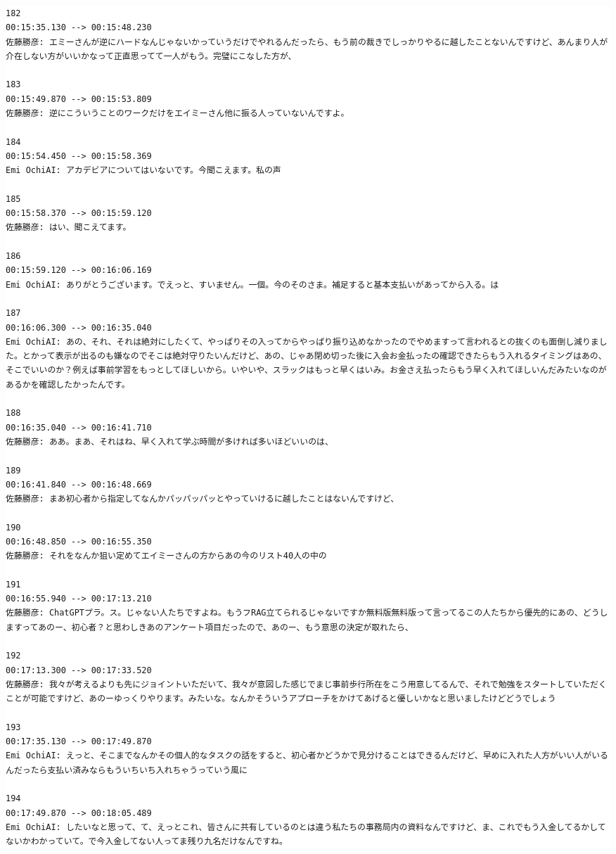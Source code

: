     182
    00:15:35.130 --> 00:15:48.230
    佐藤勝彦: エミーさんが逆にハードなんじゃないかっていうだけでやれるんだったら、もう前の裁きでしっかりやるに越したことないんですけど、あんまり人が介在しない方がいいかなって正直思ってて一人がもう。完璧にこなした方が、
    
    183
    00:15:49.870 --> 00:15:53.809
    佐藤勝彦: 逆にこういうことのワークだけをエイミーさん他に振る人っていないんですよ。
    
    184
    00:15:54.450 --> 00:15:58.369
    Emi OchiAI: アカデビアについてはいないです。今聞こえます。私の声
    
    185
    00:15:58.370 --> 00:15:59.120
    佐藤勝彦: はい、聞こえてます。
    
    186
    00:15:59.120 --> 00:16:06.169
    Emi OchiAI: ありがとうございます。でえっと、すいません。一個。今のそのさま。補足すると基本支払いがあってから入る。は
    
    187
    00:16:06.300 --> 00:16:35.040
    Emi OchiAI: あの、それ、それは絶対にしたくて、やっぱりその入ってからやっぱり振り込めなかったのでやめますって言われるとの抜くのも面倒し減りました。とかって表示が出るのも嫌なのでそこは絶対守りたいんだけど、あの、じゃあ閉め切った後に入会お金払ったの確認できたらもう入れるタイミングはあの、そこでいいのか？例えば事前学習をもっとしてほしいから。いやいや、スラックはもっと早くはいみ。お金さえ払ったらもう早く入れてほしいんだみたいなのがあるかを確認したかったんです。
    
    188
    00:16:35.040 --> 00:16:41.710
    佐藤勝彦: ああ。まあ、それはね、早く入れて学ぶ時間が多ければ多いほどいいのは、
    
    189
    00:16:41.840 --> 00:16:48.669
    佐藤勝彦: まあ初心者から指定してなんかパッパッパッとやっていけるに越したことはないんですけど、
    
    190
    00:16:48.850 --> 00:16:55.350
    佐藤勝彦: それをなんか狙い定めてエイミーさんの方からあの今のリスト40人の中の
    
    191
    00:16:55.940 --> 00:17:13.210
    佐藤勝彦: ChatGPTプラ。ス。じゃない人たちですよね。もうフRAG立てられるじゃないですか無料版無料版って言ってるこの人たちから優先的にあの、どうしますってあのー、初心者？と思わしきあのアンケート項目だったので、あのー、もう意思の決定が取れたら、
    
    192
    00:17:13.300 --> 00:17:33.520
    佐藤勝彦: 我々が考えるよりも先にジョイントいただいて、我々が意図した感じでまじ事前歩行所在をこう用意してるんで、それで勉強をスタートしていただくことが可能ですけど、あのーゆっくりやります。みたいな。なんかそういうアプローチをかけてあげると優しいかなと思いましたけどどうでしょう
    
    193
    00:17:35.130 --> 00:17:49.870
    Emi OchiAI: えっと、そこまでなんかその個人的なタスクの話をすると、初心者かどうかで見分けることはできるんだけど、早めに入れた人方がいい人がいるんだったら支払い済みならもういちいち入れちゃうっていう風に
    
    194
    00:17:49.870 --> 00:18:05.489
    Emi OchiAI: したいなと思って、て、えっとこれ、皆さんに共有しているのとは違う私たちの事務局内の資料なんですけど、ま、これでもう入金してるかしてないかわかっていて。で今入金してない人ってま残り九名だけなんですね。
    